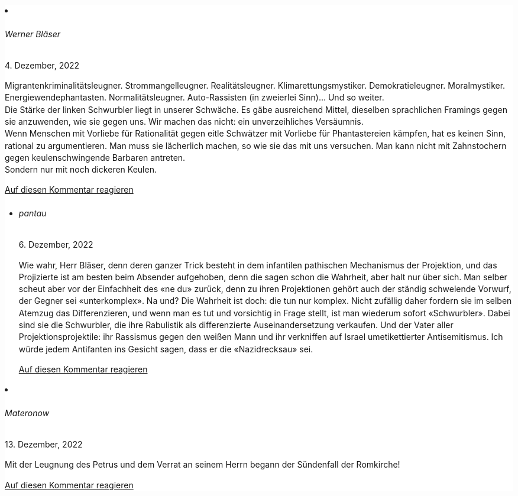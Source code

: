 
</li>
<li class="comment odd alt thread-even depth-1 clearfix" id="li-comment-118999">
<h6 class="author">Werner Bläser</h6> <span class="date">4. Dezember, 2022</span>



Migrantenkriminalitätsleugner. Strommangelleugner. Realitätsleugner. Klimarettungsmystiker. Demokratieleugner. Moralmystiker. Energiewendephantasten. Normalitätsleugner. Auto-Rassisten (in zweierlei Sinn)&#8230; Und so weiter.<br>
Die Stärke der linken Schwurbler liegt in unserer Schwäche. Es gäbe ausreichend Mittel, dieselben sprachlichen Framings gegen sie anzuwenden, wie sie gegen uns. Wir machen das nicht: ein unverzeihliches Versäumnis.<br>
Wenn Menschen mit Vorliebe für Rationalität gegen eitle Schwätzer mit Vorliebe für Phantastereien kämpfen, hat es keinen Sinn, rational zu argumentieren. Man muss sie lächerlich machen, so wie sie das mit uns versuchen. Man kann nicht mit Zahnstochern gegen keulenschwingende Barbaren antreten.<br>
Sondern nur mit noch dickeren Keulen.

<a rel="nofollow" class="comment-reply-link" href="#comment-118999" data-commentid="118999" data-postid="16437" data-belowelement="comment-118999" data-respondelement="respond" data-replyto="Antworte auf Werner Bläser" aria-label="Antworte auf Werner Bläser">Auf diesen Kommentar reagieren</a> 


<ul class="children">
<li class="comment even depth-2 clearfix" id="li-comment-119002">
<h6 class="author">pantau</h6> <span class="date">6. Dezember, 2022</span>



Wie wahr, Herr Bläser, denn deren ganzer Trick besteht in dem infantilen pathischen Mechanismus der Projektion, und das Projizierte ist am besten beim Absender aufgehoben, denn die sagen schon die Wahrheit, aber halt nur über sich. Man selber scheut aber vor der Einfachheit des «ne du» zurück, denn zu ihren Projektionen gehört auch der ständig schwelende Vorwurf, der Gegner sei «unterkomplex». Na und? Die Wahrheit ist doch: die tun nur komplex. Nicht zufällig daher fordern sie im selben Atemzug das Differenzieren, und wenn man es tut und vorsichtig in Frage stellt, ist man wiederum sofort «Schwurbler». Dabei sind sie die Schwurbler, die ihre Rabulistik als differenzierte Auseinandersetzung verkaufen. Und der Vater aller Projektionsprojektile: ihr Rassismus gegen den weißen Mann und ihr verkniffen auf Israel umetikettierter Antisemitismus. Ich würde jedem Antifanten ins Gesicht sagen, dass er die «Nazidrecksau» sei.

<a rel="nofollow" class="comment-reply-link" href="#comment-119002" data-commentid="119002" data-postid="16437" data-belowelement="comment-119002" data-respondelement="respond" data-replyto="Antworte auf pantau" aria-label="Antworte auf pantau">Auf diesen Kommentar reagieren</a> 


</li>
</ul>
</li>
<li class="comment odd alt thread-odd thread-alt depth-1 clearfix" id="li-comment-119035">
<h6 class="author">Materonow</h6> <span class="date">13. Dezember, 2022</span>



Mit der Leugnung des Petrus und dem Verrat an seinem Herrn begann der Sündenfall der Romkirche!

<a rel="nofollow" class="comment-reply-link" href="#comment-119035" data-commentid="119035" data-postid="16437" data-belowelement="comment-119035" data-respondelement="respond" data-replyto="Antworte auf Materonow" aria-label="Antworte auf Materonow">Auf diesen Kommentar reagieren</a> 


</li>
</ul>
